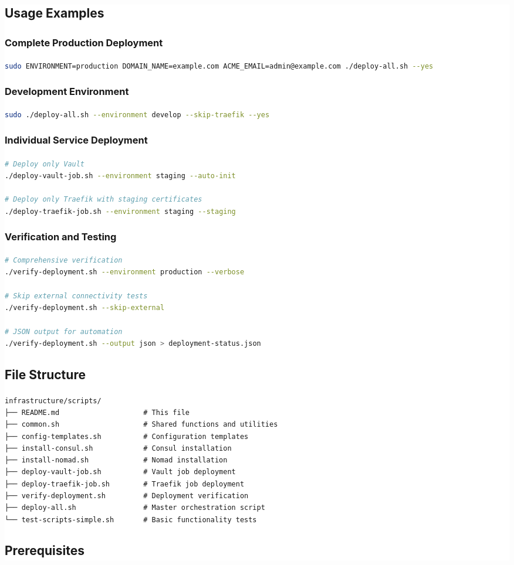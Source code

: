 ## Usage Examples

### Complete Production Deployment
```bash
sudo ENVIRONMENT=production DOMAIN_NAME=example.com ACME_EMAIL=admin@example.com ./deploy-all.sh --yes
```

### Development Environment
```bash
sudo ./deploy-all.sh --environment develop --skip-traefik --yes
```

### Individual Service Deployment
```bash
# Deploy only Vault
./deploy-vault-job.sh --environment staging --auto-init

# Deploy only Traefik with staging certificates
./deploy-traefik-job.sh --environment staging --staging
```

### Verification and Testing
```bash
# Comprehensive verification
./verify-deployment.sh --environment production --verbose

# Skip external connectivity tests
./verify-deployment.sh --skip-external

# JSON output for automation
./verify-deployment.sh --output json > deployment-status.json
```

## File Structure

```
infrastructure/scripts/
├── README.md                    # This file
├── common.sh                    # Shared functions and utilities
├── config-templates.sh          # Configuration templates
├── install-consul.sh            # Consul installation
├── install-nomad.sh             # Nomad installation  
├── deploy-vault-job.sh          # Vault job deployment
├── deploy-traefik-job.sh        # Traefik job deployment
├── verify-deployment.sh         # Deployment verification
├── deploy-all.sh                # Master orchestration script
└── test-scripts-simple.sh       # Basic functionality tests
```

## Prerequisites

